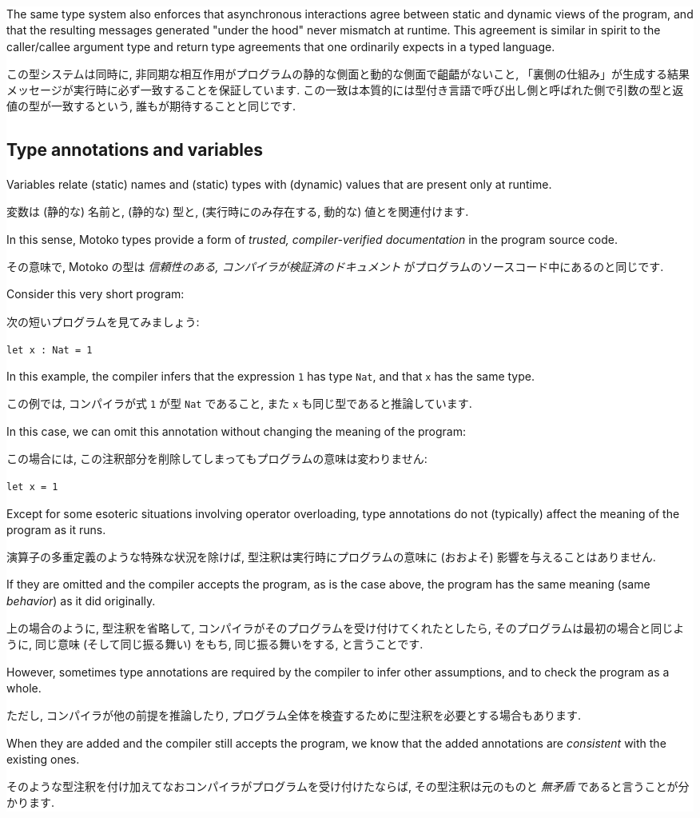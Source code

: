 The same type system also enforces that asynchronous interactions agree between static and dynamic views of the program, and that the resulting messages generated "under the hood" never mismatch at runtime. This agreement is similar in spirit to the caller/callee argument type and return type agreements that one ordinarily expects in a typed language.

この型システムは同時に, 非同期な相互作用がプログラムの静的な側面と動的な側面で齟齬がないこと, 「裏側の仕組み」が生成する結果メッセージが実行時に必ず一致することを保証しています. この一致は本質的には型付き言語で呼び出し側と呼ばれた側で引数の型と返値の型が一致するという, 誰もが期待することと同じです.

## Type annotations and variables

Variables relate (static) names and (static) types with (dynamic) values that are present only at runtime.

変数は (静的な) 名前と, (静的な) 型と, (実行時にのみ存在する, 動的な) 値とを関連付けます.

In this sense, Motoko types provide a form of *trusted, compiler-verified documentation* in the program source code.

その意味で, Motoko の型は _信頼性のある, コンパイラが検証済のドキュメント_ がプログラムのソースコード中にあるのと同じです.

Consider this very short program:

次の短いプログラムを見てみましょう:

``` motoko
let x : Nat = 1
```

In this example, the compiler infers that the expression `1` has type `Nat`, and that `x` has the same type.

この例では, コンパイラが式 `1` が型 `Nat` であること, また `x` も同じ型であると推論しています.

In this case, we can omit this annotation without changing the meaning of the program:

この場合には, この注釈部分を削除してしまってもプログラムの意味は変わりません:

``` motoko
let x = 1
```

Except for some esoteric situations involving operator overloading, type annotations do not (typically) affect the meaning of the program as it runs.

演算子の多重定義のような特殊な状況を除けば, 型注釈は実行時にプログラムの意味に (おおよそ) 影響を与えることはありません.

If they are omitted and the compiler accepts the program, as is the case above, the program has the same meaning (same *behavior*) as it did originally.

上の場合のように, 型注釈を省略して, コンパイラがそのプログラムを受け付けてくれたとしたら, そのプログラムは最初の場合と同じように, 同じ意味 (そして同じ振る舞い) をもち, 同じ振る舞いをする, と言うことです.

However, sometimes type annotations are required by the compiler to infer other assumptions, and to check the program as a whole.

ただし, コンパイラが他の前提を推論したり, プログラム全体を検査するために型注釈を必要とする場合もあります.

When they are added and the compiler still accepts the program, we know that the added annotations are *consistent* with the existing ones.

そのような型注釈を付け加えてなおコンパイラがプログラムを受け付けたならば, その型注釈は元のものと _無矛盾_ であると言うことが分かります.
